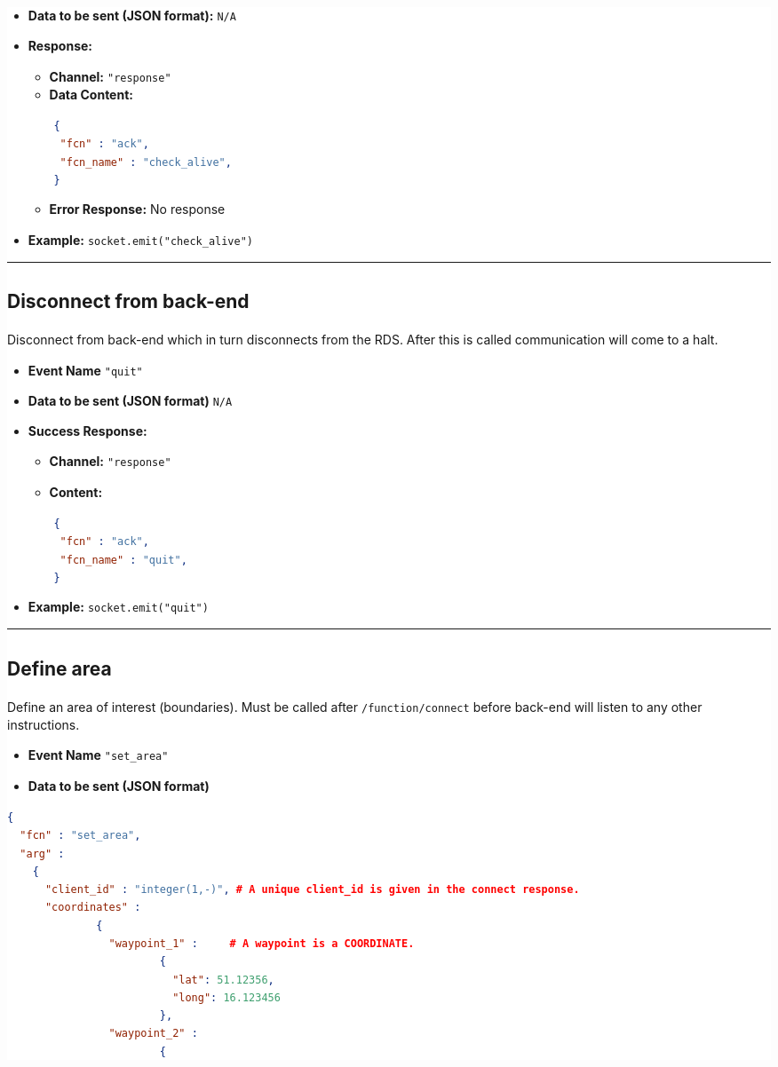 * **Data to be sent (JSON format):** `N/A`

* **Response:**
    * **Channel:** `"response"`
    * **Data Content:**
    ```json
        {
         "fcn" : "ack",
         "fcn_name" : "check_alive",
        }
    ```
    * **Error Response:** No response

* **Example:**
 `socket.emit("check_alive")`

----
**Disconnect from back-end**
----
  Disconnect from back-end which in turn disconnects from the RDS.
  After this is called communication will come to a halt.

* **Event Name**
  `"quit"`

* **Data to be sent (JSON format)**
  `N/A`

* **Success Response:**
  * **Channel:** `"response"`

  *  **Content:**
    ```json
        {
         "fcn" : "ack",
         "fcn_name" : "quit",
        }
    ```

* **Example:**
 `socket.emit("quit")`


----
**Define area**
----
Define an area of interest (boundaries).
Must be called after `/function/connect` before back-end will listen to any other instructions.

* **Event Name**
`"set_area"`

* **Data to be sent (JSON format)**

```json
{
  "fcn" : "set_area",
  "arg" :
    {
      "client_id" : "integer(1,-)", # A unique client_id is given in the connect response.
      "coordinates" :
              {
                "waypoint_1" :     # A waypoint is a COORDINATE.
                        {
                          "lat": 51.12356,
                          "long": 16.123456
                        },
                "waypoint_2" :
                        {
```